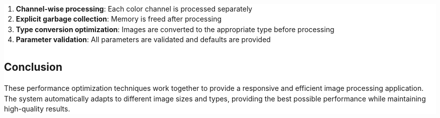 1. **Channel-wise processing**: Each color channel is processed separately
2. **Explicit garbage collection**: Memory is freed after processing
3. **Type conversion optimization**: Images are converted to the appropriate type before processing
4. **Parameter validation**: All parameters are validated and defaults are provided

## Conclusion

These performance optimization techniques work together to provide a responsive and efficient image processing application. The system automatically adapts to different image sizes and types, providing the best possible performance while maintaining high-quality results.
